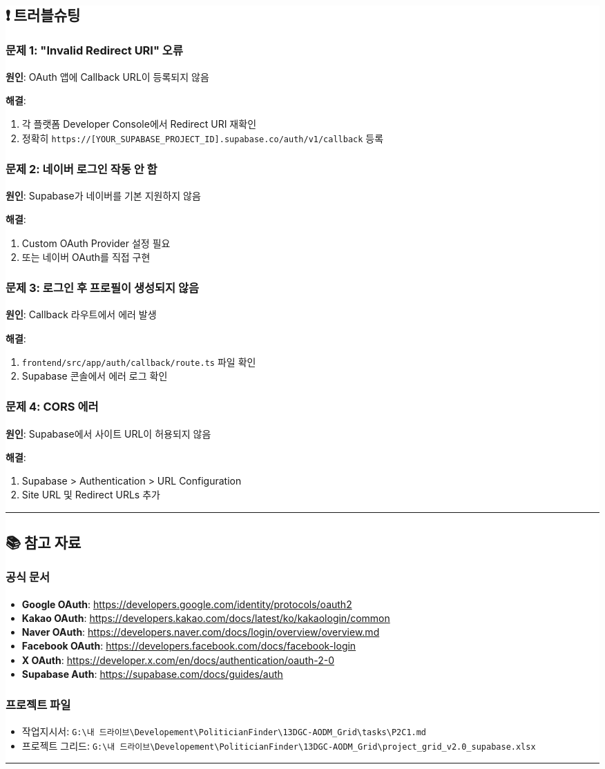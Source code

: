 ## ❗ 트러블슈팅

### 문제 1: "Invalid Redirect URI" 오류

**원인**: OAuth 앱에 Callback URL이 등록되지 않음

**해결**:
1. 각 플랫폼 Developer Console에서 Redirect URI 재확인
2. 정확히 `https://[YOUR_SUPABASE_PROJECT_ID].supabase.co/auth/v1/callback` 등록

### 문제 2: 네이버 로그인 작동 안 함

**원인**: Supabase가 네이버를 기본 지원하지 않음

**해결**:
1. Custom OAuth Provider 설정 필요
2. 또는 네이버 OAuth를 직접 구현

### 문제 3: 로그인 후 프로필이 생성되지 않음

**원인**: Callback 라우트에서 에러 발생

**해결**:
1. `frontend/src/app/auth/callback/route.ts` 파일 확인
2. Supabase 콘솔에서 에러 로그 확인

### 문제 4: CORS 에러

**원인**: Supabase에서 사이트 URL이 허용되지 않음

**해결**:
1. Supabase > Authentication > URL Configuration
2. Site URL 및 Redirect URLs 추가

---

## 📚 참고 자료

### 공식 문서

- **Google OAuth**: https://developers.google.com/identity/protocols/oauth2
- **Kakao OAuth**: https://developers.kakao.com/docs/latest/ko/kakaologin/common
- **Naver OAuth**: https://developers.naver.com/docs/login/overview/overview.md
- **Facebook OAuth**: https://developers.facebook.com/docs/facebook-login
- **X OAuth**: https://developer.x.com/en/docs/authentication/oauth-2-0
- **Supabase Auth**: https://supabase.com/docs/guides/auth

### 프로젝트 파일

- 작업지시서: `G:\내 드라이브\Developement\PoliticianFinder\13DGC-AODM_Grid\tasks\P2C1.md`
- 프로젝트 그리드: `G:\내 드라이브\Developement\PoliticianFinder\13DGC-AODM_Grid\project_grid_v2.0_supabase.xlsx`

---